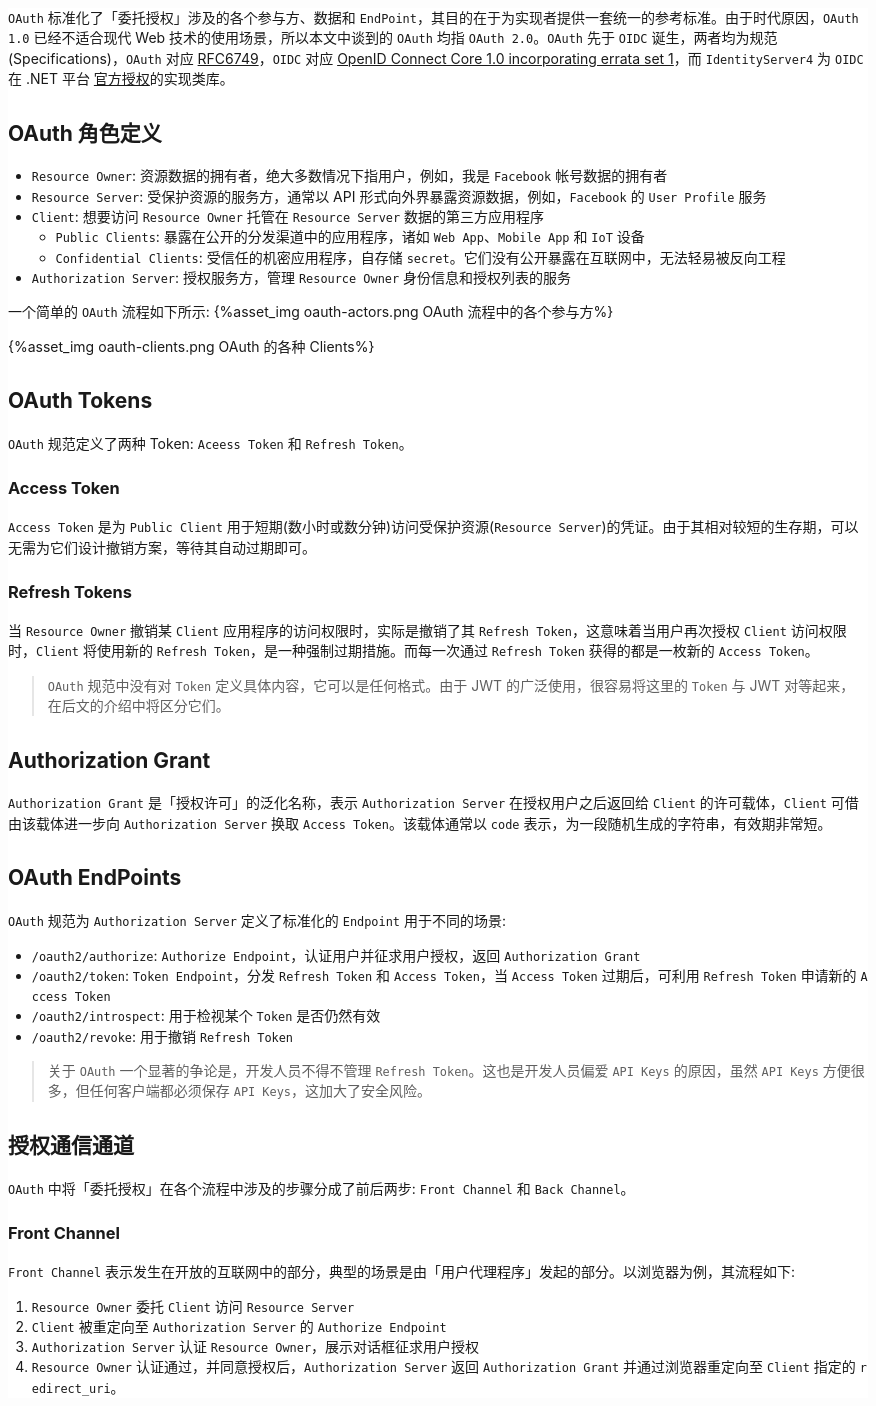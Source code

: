 `OAuth` 标准化了「委托授权」涉及的各个参与方、数据和 `EndPoint`，其目的在于为实现者提供一套统一的参考标准。由于时代原因，`OAuth 1.0` 已经不适合现代 Web 技术的使用场景，所以本文中谈到的 `OAuth` 均指 `OAuth 2.0`。`OAuth` 先于 `OIDC` 诞生，两者均为规范(Specifications)，`OAuth` 对应 [RFC6749](https://tools.ietf.org/html/rfc6749)，`OIDC` 对应 [OpenID Connect Core 1.0 incorporating errata set 1](https://openid.net/specs/openid-connect-core-1_0.html)，而 `IdentityServer4` 为 `OIDC` 在 .NET 平台 [官方授权](https://openid.net/certification/)的实现类库。

## OAuth 角色定义
- `Resource Owner`: 资源数据的拥有者，绝大多数情况下指用户，例如，我是 `Facebook` 帐号数据的拥有者
- `Resource Server`: 受保护资源的服务方，通常以 API 形式向外界暴露资源数据，例如，`Facebook` 的 `User Profile` 服务
- `Client`: 想要访问 `Resource Owner` 托管在 `Resource Server` 数据的第三方应用程序
  - `Public Clients`: 暴露在公开的分发渠道中的应用程序，诸如 `Web App`、`Mobile App` 和 `IoT` 设备
  - `Confidential Clients`: 受信任的机密应用程序，自存储 `secret`。它们没有公开暴露在互联网中，无法轻易被反向工程
- `Authorization Server`: 授权服务方，管理 `Resource Owner` 身份信息和授权列表的服务

一个简单的 `OAuth` 流程如下所示:
{%asset_img oauth-actors.png OAuth 流程中的各个参与方%}

{%asset_img oauth-clients.png OAuth 的各种 Clients%}

## OAuth Tokens
`OAuth` 规范定义了两种 Token: `Aceess Token` 和 `Refresh Token`。
### Access Token
`Access Token` 是为 `Public Client` 用于短期(数小时或数分钟)访问受保护资源(`Resource Server`)的凭证。由于其相对较短的生存期，可以无需为它们设计撤销方案，等待其自动过期即可。

### Refresh Tokens
当 `Resource Owner` 撤销某 `Client` 应用程序的访问权限时，实际是撤销了其 `Refresh Token`，这意味着当用户再次授权 `Client` 访问权限时，`Client` 将使用新的 `Refresh Token`，是一种强制过期措施。而每一次通过 `Refresh Token` 获得的都是一枚新的 `Access Token`。

> `OAuth` 规范中没有对 `Token` 定义具体内容，它可以是任何格式。由于 JWT 的广泛使用，很容易将这里的 `Token` 与 JWT 对等起来，在后文的介绍中将区分它们。

## Authorization Grant
`Authorization Grant` 是「授权许可」的泛化名称，表示 `Authorization Server` 在授权用户之后返回给 `Client` 的许可载体，`Client` 可借由该载体进一步向 `Authorization Server` 换取 `Access Token`。该载体通常以 `code` 表示，为一段随机生成的字符串，有效期非常短。

## OAuth EndPoints
`OAuth` 规范为 `Authorization Server` 定义了标准化的 `Endpoint` 用于不同的场景:
- `/oauth2/authorize`: `Authorize Endpoint`，认证用户并征求用户授权，返回 `Authorization Grant`
- `/oauth2/token`: `Token Endpoint`，分发 `Refresh Token` 和 `Access Token`，当 `Access Token` 过期后，可利用 `Refresh Token` 申请新的 `Access Token`
- `/oauth2/introspect`: 用于检视某个 `Token` 是否仍然有效
- `/oauth2/revoke`: 用于撤销 `Refresh Token`

> 关于 `OAuth` 一个显著的争论是，开发人员不得不管理 `Refresh Token`。这也是开发人员偏爱 `API Keys` 的原因，虽然 `API Keys` 方便很多，但任何客户端都必须保存 `API Keys`，这加大了安全风险。

## 授权通信通道
`OAuth` 中将「委托授权」在各个流程中涉及的步骤分成了前后两步: `Front Channel` 和 `Back Channel`。
### Front Channel
`Front Channel` 表示发生在开放的互联网中的部分，典型的场景是由「用户代理程序」发起的部分。以浏览器为例，其流程如下:
1. `Resource Owner` 委托 `Client` 访问 `Resource Server`
2. `Client` 被重定向至 `Authorization Server` 的 `Authorize Endpoint`
3. `Authorization Server` 认证 `Resource Owner`，展示对话框征求用户授权
4. `Resource Owner` 认证通过，并同意授权后，`Authorization Server` 返回 `Authorization Grant` 并通过浏览器重定向至 `Client` 指定的 `redirect_uri`。
